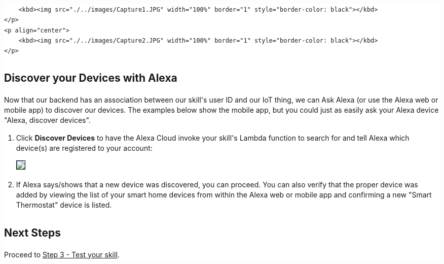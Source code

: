         <kbd><img src="./../images/Capture1.JPG" width="100%" border="1" style="border-color: black"></kbd>
    </p>
    <p align="center">
        <kbd><img src="./../images/Capture2.JPG" width="100%" border="1" style="border-color: black"></kbd>
    </p>

## Discover your Devices with Alexa

Now that our backend has an association between our skill's user ID and our IoT thing, we can Ask Alexa (or use the Alexa web or mobile app) to discover our devices. The examples below show the mobile app, but you could just as easily ask your Alexa device "Alexa, discover devices".

1. Click **Discover Devices** to have the Alexa Cloud invoke your skill's Lambda function to search for and tell Alexa which device(s) are registered to your account: 

    <img src="./../images/register-9.PNG" width="40%" border="1" style="border-color: black">

2. If Alexa says/shows that a new device was discovered, you can proceed. You can also verify that the proper device was added  by viewing the list of your smart home devices from within the Alexa web or mobile app and confirming a new "Smart Thermostat" device is listed. 

## Next Steps

Proceed to [Step 3 - Test your skill](./03-test-skill-without-device.md).
